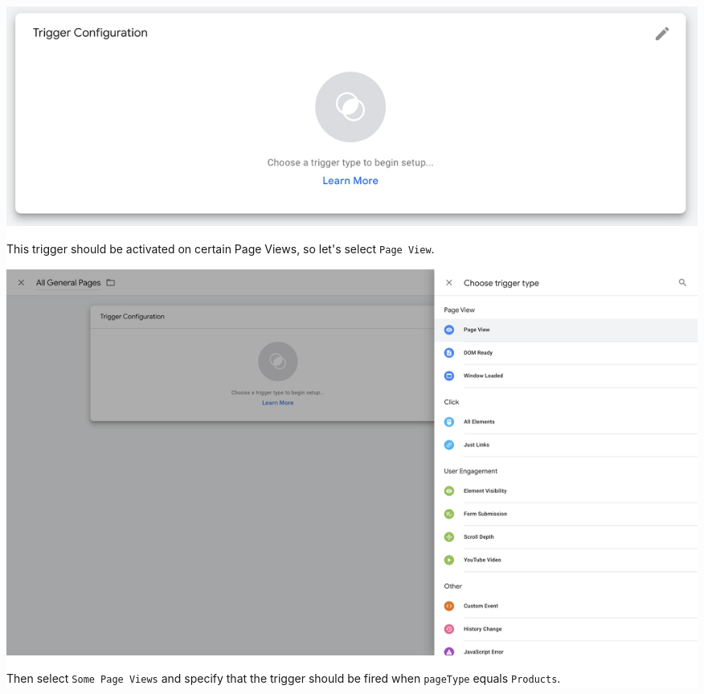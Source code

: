 ![Launch Setup](./images/newtriggerconfig.png)

This trigger should be activated on certain Page Views, so let's select ``Page View``.

![Launch Setup](./images/pvtrigger.png)

Then select ``Some Page Views`` and specify that the trigger should be fired when ``pageType`` equals ``Products``.
